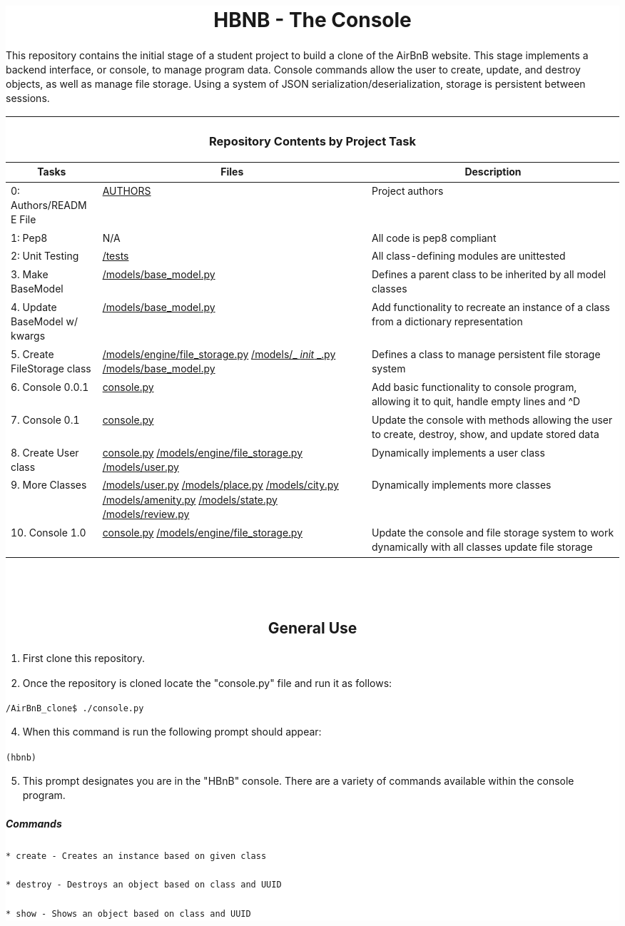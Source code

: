 <center> <h1>HBNB - The Console</h1> </center>

This repository contains the initial stage of a student project to build a clone of the AirBnB website. This stage implements a backend interface, or console, to manage program data. Console commands allow the user to create, update, and destroy objects, as well as manage file storage. Using a system of JSON serialization/deserialization, storage is persistent between sessions.

---

<center><h3>Repository Contents by Project Task</h3> </center>

| Tasks | Files | Description |
| ----- | ----- | ------ |
| 0: Authors/README File | [AUTHORS](https://github.com/Scaarif/AirBnB_clone_v2/blob/master/AUTHORS) | Project authors |
| 1: Pep8 | N/A | All code is pep8 compliant|
| 2: Unit Testing | [/tests](https://github.com/Scaarif/AirBnB_clone_v2/tree/master/tests) | All class-defining modules are unittested |
| 3. Make BaseModel | [/models/base_model.py](https://github.com/Scaarif/AirBnB_clone_v2/blob/master/models/base_model.py) | Defines a parent class to be inherited by all model classes|
| 4. Update BaseModel w/ kwargs | [/models/base_model.py](https://github.com/Scaarif/AirBnB_clone_v2/blob/master/models/base_model.py) | Add functionality to recreate an instance of a class from a dictionary representation|
| 5. Create FileStorage class | [/models/engine/file_storage.py](https://github.com/Scaarif/AirBnB_clone_v2/blob/master/models/engine/file_storage.py) [/models/_ _init_ _.py](https://github.com/Scaarif/AirBnB_clone_v2/blob/master/models/engine/__init__.py) [/models/base_model.py](https://github.com/Scaarif/AirBnB_clone_v2/blob/master/models/base_model.py) | Defines a class to manage persistent file storage system|
| 6. Console 0.0.1 | [console.py](https://github.com/Scaarif/AirBnB_clone_v2/blob/master/console.py) | Add basic functionality to console program, allowing it to quit, handle empty lines and ^D |
| 7. Console 0.1 | [console.py](https://github.com/Scaarif/AirBnB_clone_v2/blob/master/console.py) | Update the console with methods allowing the user to create, destroy, show, and update stored data |
| 8. Create User class | [console.py](https://github.com/Scaarif/AirBnB_clone_v2/blob/master/console.py) [/models/engine/file_storage.py](https://github.com/Scaarif/AirBnB_clone_v2/blob/master/models/engine/file_storage.py) [/models/user.py](https://github.com/Scaarif/AirBnB_clone_v2/blob/master/models/user.py) | Dynamically implements a user class |
| 9. More Classes | [/models/user.py](https://github.com/Scaarif/AirBnB_clone_v2/blob/master/models/user.py) [/models/place.py](https://github.com/Scaarif/AirBnB_clone_v2/blob/master/models/place.py) [/models/city.py](https://github.com/Scaarif/AirBnB_clone_v2/blob/master/models/city.py) [/models/amenity.py](https://github.com/Scaarif/AirBnB_clone_v2/blob/master/models/amenity.py) [/models/state.py](https://github.com/Scaarif/AirBnB_clone_v2/blob/master/models/state.py) [/models/review.py](https://github.com/Scaarif/AirBnB_clone_v2/blob/master/models/review.py) | Dynamically implements more classes |
| 10. Console 1.0 | [console.py](https://github.com/Scaarif/AirBnB_clone_v2/blob/master/console.py) [/models/engine/file_storage.py](https://github.com/Scaarif/AirBnB_clone_v2/blob/master/models/engine/file_storage.py) | Update the console and file storage system to work dynamically with all  classes update file storage |
<br>
<br>
<center> <h2>General Use</h2> </center>

1. First clone this repository.

3. Once the repository is cloned locate the "console.py" file and run it as follows:
```
/AirBnB_clone$ ./console.py
```
4. When this command is run the following prompt should appear:
```
(hbnb)
```
5. This prompt designates you are in the "HBnB" console. There are a variety of commands available within the console program.

##### Commands
    * create - Creates an instance based on given class

    * destroy - Destroys an object based on class and UUID

    * show - Shows an object based on class and UUID
